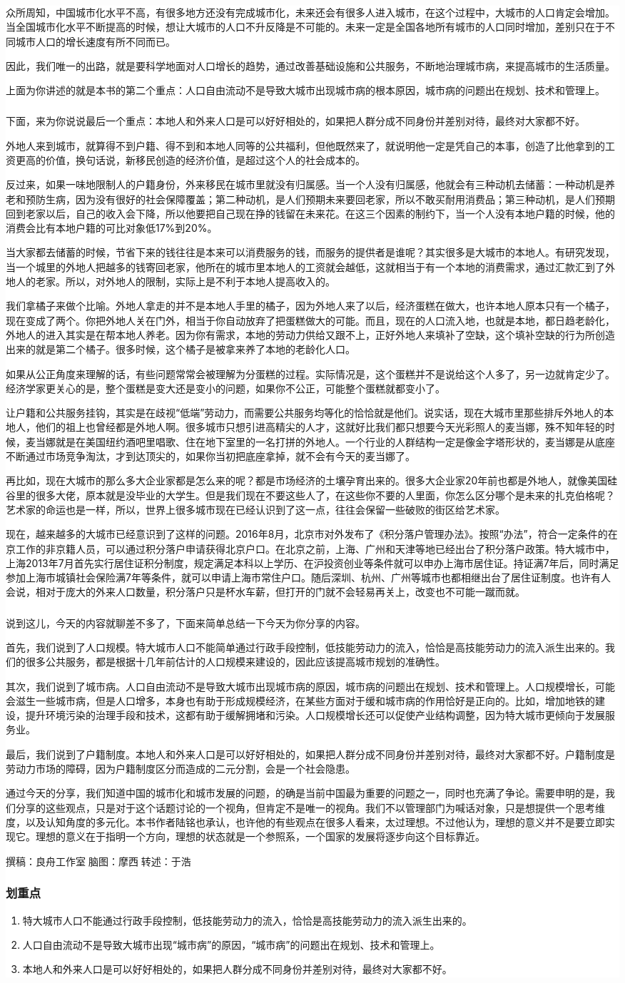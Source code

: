 众所周知，中国城市化水平不高，有很多地方还没有完成城市化，未来还会有很多人进入城市，在这个过程中，大城市的人口肯定会增加。当全国城市化水平不断提高的时候，想让大城市的人口不升反降是不可能的。未来一定是全国各地所有城市的人口同时增加，差别只在于不同城市人口的增长速度有所不同而已。

因此，我们唯一的出路，就是要科学地面对人口增长的趋势，通过改善基础设施和公共服务，不断地治理城市病，来提高城市的生活质量。

上面为你讲述的就是本书的第二个重点：人口自由流动不是导致大城市出现城市病的根本原因，城市病的问题出在规划、技术和管理上。

###   



下面，来为你说说最后一个重点：本地人和外来人口是可以好好相处的，如果把人群分成不同身份并差别对待，最终对大家都不好。

外地人来到城市，就算得不到户籍、得不到和本地人同等的公共福利，但他既然来了，就说明他一定是凭自己的本事，创造了比他拿到的工资更高的价值，换句话说，新移民创造的经济价值，是超过这个人的社会成本的。

反过来，如果一味地限制人的户籍身份，外来移民在城市里就没有归属感。当一个人没有归属感，他就会有三种动机去储蓄：一种动机是养老和预防生病，因为没有很好的社会保障覆盖；第二种动机，是人们预期未来要回老家，所以不敢买耐用消费品；第三种动机，是人们预期回到老家以后，自己的收入会下降，所以他要把自己现在挣的钱留在未来花。在这三个因素的制约下，当一个人没有本地户籍的时候，他的消费会比有本地户籍的可比对象低17%到20%。

当大家都去储蓄的时候，节省下来的钱往往是本来可以消费服务的钱，而服务的提供者是谁呢？其实很多是大城市的本地人。有研究发现，当一个城里的外地人把越多的钱寄回老家，他所在的城市里本地人的工资就会越低，这就相当于有一个本地的消费需求，通过汇款汇到了外地人的老家。所以，对外地人的限制，实际上是不利于本地人提高收入的。

我们拿橘子来做个比喻。外地人拿走的并不是本地人手里的橘子，因为外地人来了以后，经济蛋糕在做大，也许本地人原本只有一个橘子，现在变成了两个。你把外地人关在门外，相当于你自动放弃了把蛋糕做大的可能。而且，现在的人口流入地，也就是本地，都日趋老龄化，外地人的进入其实是在帮本地人养老。因为你有需求，本地的劳动力供给又跟不上，正好外地人来填补了空缺，这个填补空缺的行为所创造出来的就是第二个橘子。很多时候，这个橘子是被拿来养了本地的老龄化人口。

如果从公正角度来理解的话，有些问题常常会被理解为分蛋糕的过程。实际情况是，这个蛋糕并不是说给这个人多了，另一边就肯定少了。经济学家更关心的是，整个蛋糕是变大还是变小的问题，如果你不公正，可能整个蛋糕就都变小了。

让户籍和公共服务挂钩，其实是在歧视“低端”劳动力，而需要公共服务均等化的恰恰就是他们。说实话，现在大城市里那些排斥外地人的本地人，他们的祖上也曾经都是外地人啊。很多城市只想引进高精尖的人才，这就好比我们都只想要今天光彩照人的麦当娜，殊不知年轻的时候，麦当娜就是在美国纽约酒吧里唱歌、住在地下室里的一名打拼的外地人。一个行业的人群结构一定是像金字塔形状的，麦当娜是从底座不断通过市场竞争淘汰，才到达顶尖的，如果你当初把底座拿掉，就不会有今天的麦当娜了。

再比如，现在大城市的那么多大企业家都是怎么来的呢？都是市场经济的土壤孕育出来的。很多大企业家20年前也都是外地人，就像美国硅谷里的很多大佬，原本就是没毕业的大学生。但是我们现在不要这些人了，在这些你不要的人里面，你怎么区分哪个是未来的扎克伯格呢？艺术家的命运也是一样，所以，世界上很多城市现在已经认识到了这一点，往往会保留一些破败的街区给艺术家。

现在，越来越多的大城市已经意识到了这样的问题。2016年8月，北京市对外发布了《积分落户管理办法》。按照“办法”，符合一定条件的在京工作的非京籍人员，可以通过积分落户申请获得北京户口。在北京之前，上海、广州和天津等地已经出台了积分落户政策。特大城市中，上海2013年7月首先实行居住证积分制度，规定满足本科以上学历、在沪投资创业等条件就可以申办上海市居住证。持证满7年后，同时满足参加上海市城镇社会保险满7年等条件，就可以申请上海市常住户口。随后深圳、杭州、广州等城市也都相继出台了居住证制度。也许有人会说，相对于庞大的外来人口数量，积分落户只是杯水车薪，但打开的门就不会轻易再关上，改变也不可能一蹴而就。

###   



说到这儿，今天的内容就聊差不多了，下面来简单总结一下今天为你分享的内容。

首先，我们说到了人口规模。特大城市人口不能简单通过行政手段控制，低技能劳动力的流入，恰恰是高技能劳动力的流入派生出来的。我们的很多公共服务，都是根据十几年前估计的人口规模来建设的，因此应该提高城市规划的准确性。

其次，我们说到了城市病。人口自由流动不是导致大城市出现城市病的原因，城市病的问题出在规划、技术和管理上。人口规模增长，可能会滋生一些城市病，但是人口增多，本身也有助于形成规模经济，在某些方面对于缓和城市病的作用恰好是正向的。比如，增加地铁的建设，提升环境污染的治理手段和技术，这都有助于缓解拥堵和污染。人口规模增长还可以促使产业结构调整，因为特大城市更倾向于发展服务业。

最后，我们说到了户籍制度。本地人和外来人口是可以好好相处的，如果把人群分成不同身份并差别对待，最终对大家都不好。户籍制度是劳动力市场的障碍，因为户籍制度区分而造成的二元分割，会是一个社会隐患。

通过今天的分享，我们知道中国的城市化和城市发展的问题，的确是当前中国最为重要的问题之一，同时也充满了争论。需要申明的是，我们分享的这些观点，只是对于这个话题讨论的一个视角，但肯定不是唯一的视角。我们不以管理部门为喊话对象，只是想提供一个思考维度，以及认知角度的多元化。本书作者陆铭也承认，也许他的有些观点在很多人看来，太过理想。不过他认为，理想的意义并不是要立即实现它。理想的意义在于指明一个方向，理想的状态就是一个参照系，一个国家的发展将逐步向这个目标靠近。

撰稿：良舟工作室
脑图：摩西
转述：于浩

### 划重点

 1. 特大城市人口不能通过行政手段控制，低技能劳动力的流入，恰恰是高技能劳动力的流入派生出来的。

 2. 人口自由流动不是导致大城市出现“城市病”的原因，“城市病”的问题出在规划、技术和管理上。

 3. 本地人和外来人口是可以好好相处的，如果把人群分成不同身份并差别对待，最终对大家都不好。

